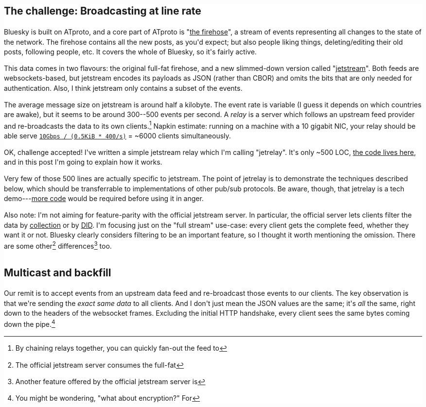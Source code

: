 

The challenge: Broadcasting at line rate
----------------------------------------

Bluesky is built on ATproto, and a core part of ATproto is "[the firehose]",
a stream of events representing all changes to the state of the network.  The
firehose contains all the new posts, as you'd expect; but also people liking
things, deleting/editing their old posts, following people, etc.  It covers the
whole of Bluesky, so it's fairly active.

[the firehose]: https://atproto.com/specs/sync#firehose

This data comes in two flavours: the original full-fat firehose, and a new
slimmed-down version called "[jetstream]".
Both feeds are websockets-based, but jetstream encodes its payloads as JSON
(rather than CBOR) and omits the bits that are only needed for authentication.
Also, I think jetstream only contains a subset of the events.

[jetstream]: https://docs.bsky.app/blog/jetstream

The average message size on jetstream is around half a kilobyte.  The event
rate is variable (I guess it depends on which countries are awake), but it
seems to be around 300--500 events per second.  A _relay_ is a server which
follows an upstream feed provider and re-broadcasts the data to its own
clients.[^relay_topo] Napkin estimate: running on a machine with a 10 gigabit
NIC, your relay should be able serve [`10Gbps / (0.5KiB * 400/s)`][numbat] =
~6000 clients simultaneously.

[numbat]: https://numbat.dev/?q=10+Gbps+%2F+%280.5+KiB+*+400%2Fs%29%E2%8F%8E

OK, challenge accepted!  I've written a simple jetstream relay
which I'm calling "jetrelay".  It's only ~500 LOC, [the code lives
here](https://github.com/asayers/jetrelay), and in this post I'm going to
explain how it works.

Very few of those 500 lines are actually specific to jetstream.  The point
of jetrelay is to demonstrate the techniques described below, which should
be transferrable to implementations of other pub/sub protocols.  Be aware,
though, that jetrelay is a tech demo---[more code](#appendix-tech-demo) would be
required before using it in anger.

Also note: I'm not aiming for feature-parity with the official jetstream server.
In particular, the official server lets clients filter the data by [collection]
or by [DID].  I'm focusing just on the "full stream" use-case: every client
gets the complete feed, whether they want it or not.  Bluesky clearly considers
filtering to be an important feature, so I thought it worth mentioning the
omission.  There are some other[^json-in-json-out] differences[^compression]
too.

[collection]: https://atproto.com/guides/glossary#collection
[DID]: https://atproto.com/specs/did


Multicast and backfill
----------------------

Our remit is to accept events from an upstream data feed and re-broadcast those
events to our clients.  The key observation is that we're sending the _exact
same data_ to all clients.  And I don't just mean the JSON values are the
same; it's _all_ the same, right down to the headers of the websocket frames.
Excluding the initial HTTP handshake, every client sees the same bytes coming
down the pipe.[^encryption]


[Jasper]: https://jaspervdj.be/
[Francesco]: https://mazzo.li/
[^relay_topo]: By chaining relays together, you can quickly fan-out the feed to
[^json-in-json-out]: The official jetstream server consumes the full-fat
[^compression]: Another feature offered by the official jetstream server is
[^encryption]: You might be wondering, "what about encryption?"  For
[^multicast_group]: You create a _multicast group_, which is a special kind of
[^udp_caveat_1]: Messages have to fit within a certain size limit defined by the
[^udp_caveat_2]: Delivery is unreliable so clients need a way to re-request
[^reliable_multicast]: Although various [reliable
[^kafka]: This is a trick I learned from Kafka.
[^threads]: A thread-per-client architecture _could_ be made to work at this
[^rustix]: Rustix is a crate which provides Linux's userspace API in a nice
[^btreemap]:  Why a `BTreeMap` and not a `HashMap`?  You'll find out in the
[^connecting-in-a-loop]: For clients, connecting is a one-time thing.  Unless
[^fd_limit]: Why use 2**16?  I don't actually know!  But this is the limit I
[^atproto_paths]: ...except that paths use dots as the separator, instead of
[^verify_in_theory]: And I think being able to verify the messages in theory is